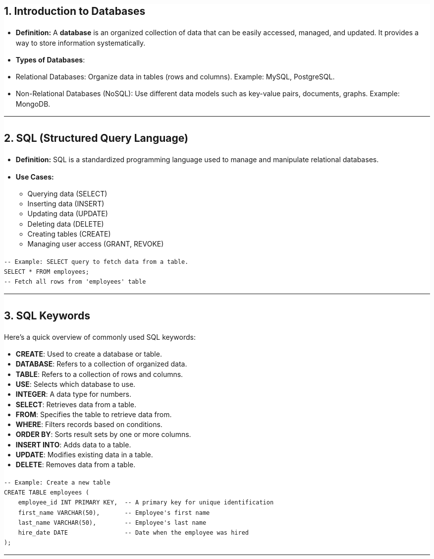 ## 1. Introduction to Databases

- **Definition:**
  A **database** is an organized collection of data that can be easily accessed, managed, and updated. It provides a way to store information systematically.

- **Types of Databases**:
- Relational Databases: Organize data in tables (rows and columns). Example: MySQL, PostgreSQL.
- Non-Relational Databases (NoSQL): Use different data models such as key-value pairs, documents, graphs. Example: MongoDB.

---

## 2. SQL (Structured Query Language)

- **Definition:**
  SQL is a standardized programming language used to manage and manipulate relational databases.

- **Use Cases:**
  - Querying data (SELECT)
  - Inserting data (INSERT)
  - Updating data (UPDATE)
  - Deleting data (DELETE)
  - Creating tables (CREATE)
  - Managing user access (GRANT, REVOKE)

```
-- Example: SELECT query to fetch data from a table.
SELECT * FROM employees;
-- Fetch all rows from 'employees' table
```

---

## 3. SQL Keywords

Here’s a quick overview of commonly used SQL keywords:

- **CREATE**: Used to create a database or table.
- **DATABASE**: Refers to a collection of organized data.
- **TABLE**: Refers to a collection of rows and columns.
- **USE**: Selects which database to use.
- **INTEGER**: A data type for numbers.
- **SELECT**: Retrieves data from a table.
- **FROM**: Specifies the table to retrieve data from.
- **WHERE**: Filters records based on conditions.
- **ORDER BY**: Sorts result sets by one or more columns.
- **INSERT INTO**: Adds data to a table.
- **UPDATE**: Modifies existing data in a table.
- **DELETE**: Removes data from a table.

```
-- Example: Create a new table
CREATE TABLE employees (
    employee_id INT PRIMARY KEY,  -- A primary key for unique identification
    first_name VARCHAR(50),       -- Employee's first name
    last_name VARCHAR(50),        -- Employee's last name
    hire_date DATE                -- Date when the employee was hired
);
```

---